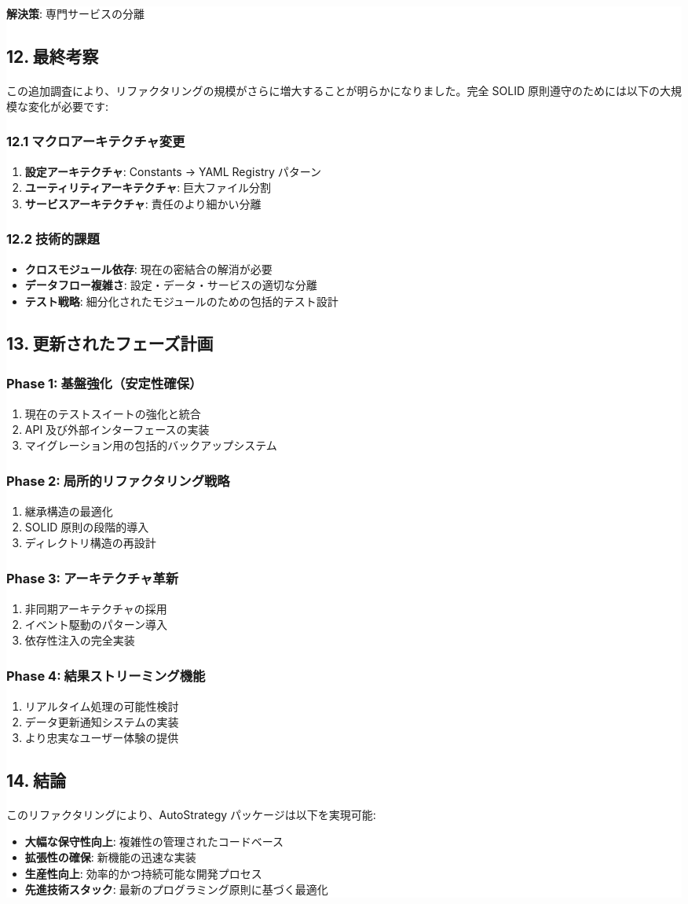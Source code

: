 **解決策**: 専門サービスの分離

## 12. 最終考察

この追加調査により、リファクタリングの規模がさらに増大することが明らかになりました。完全 SOLID 原則遵守のためには以下の大規模な変化が必要です:

### 12.1 マクロアーキテクチャ変更

1. **設定アーキテクチャ**: Constants → YAML Registry パターン
2. **ユーティリティアーキテクチャ**: 巨大ファイル分割
3. **サービスアーキテクチャ**: 責任のより細かい分離

### 12.2 技術的課題

- **クロスモジュール依存**: 現在の密結合の解消が必要
- **データフロー複雑さ**: 設定・データ・サービスの適切な分離
- **テスト戦略**: 細分化されたモジュールのための包括的テスト設計

## 13. 更新されたフェーズ計画

### Phase 1: 基盤強化（安定性確保）

1. 現在のテストスイートの強化と統合
2. API 及び外部インターフェースの実装
3. マイグレーション用の包括的バックアップシステム

### Phase 2: 局所的リファクタリング戦略

1. 継承構造の最適化
2. SOLID 原則の段階的導入
3. ディレクトリ構造の再設計

### Phase 3: アーキテクチャ革新

1. 非同期アーキテクチャの採用
2. イベント駆動のパターン導入
3. 依存性注入の完全実装

### Phase 4: 結果ストリーミング機能

1. リアルタイム処理の可能性検討
2. データ更新通知システムの実装
3. より忠実なユーザー体験の提供

## 14. 結論

このリファクタリングにより、AutoStrategy パッケージは以下を実現可能:

- **大幅な保守性向上**: 複雑性の管理されたコードベース
- **拡張性の確保**: 新機能の迅速な実装
- **生産性向上**: 効率的かつ持続可能な開発プロセス
- **先進技術スタック**: 最新のプログラミング原則に基づく最適化

